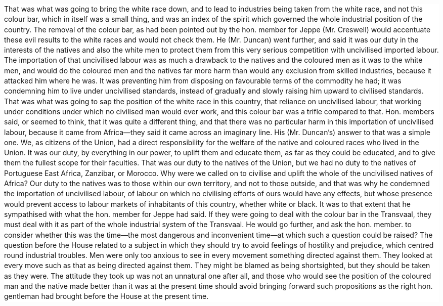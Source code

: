 <p>That was what was going to bring the white race down, and to lead to industries being taken from the white race, and not this colour bar, which in itself was a small thing, and was an index of the spirit which governed the whole industrial position of the country. The removal of the colour bar, as had been pointed out by the hon. member for Jeppe (Mr. Creswell) would accentuate these evil results to the white races and would not check them. He (Mr. Duncan) went further, and said it was our duty in the interests of the natives and also the white men to protect them from this very serious competition with uncivilised imported labour. The importation of that uncivilised labour was as much a drawback to the natives and the coloured men as it was to the white men, and would do the coloured men and the natives far more harm than would any exclusion from skilled industries, because it attacked him where he was. It was preventing him from disposing on favourable terms of the commodity he had; it was condemning him to live under uncivilised standards, instead of gradually and slowly raising him upward to civilised standards. That was what was going to sap the position of the white race in this country, that reliance on uncivilised labour, that working under conditions under which no civilised man would ever work, and this colour bar was a trifle compared to that. Hon. members said, or seemed to think, that it was quite a different thing, and that there was no particular harm in this importation of uncivilised labour, because it came from Africa&#x2014;they said it came across an imaginary line. His (Mr. Duncan&#x2019;s) answer to that was a simple one. We, as citizens of the Union, had a direct responsibility for the welfare of the native and coloured races who lived in the Union. It was our duty, by everything in our power, to uplift them and educate them, as far as they could be educated, and to give them the fullest scope for their faculties. That was our duty to the natives of the Union, but we had no duty to the natives of Portuguese East Africa, Zanzibar, or Morocco. Why were we called on to civilise and uplift the whole of the uncivilised natives of Africa? Our duty to the natives was to those within our own territory, and not to those outside, and that was why he condemned the importation of uncivilised labour, of labour on which no civilising efforts of ours would have any effects, but whose presence would prevent access to labour markets of inhabitants of this country, whether white or black. It was to that extent that he sympathised with what the hon. member for Jeppe had said. If they were going to deal with the colour bar in the Transvaal, they must deal with it as part of the whole industrial system of the Transvaal. He would go further, and ask the hon. member. to consider whether this was the time&#x2014;the most dangerous and inconvenient time&#x2014;at which such a question could be raised? The question before the House related to a subject in which they should try to avoid feelings of hostility and prejudice, which centred round industrial troubles. Men were only too anxious to see in every movement something directed against them. They looked at every move such as that as being directed against them. They might be blamed as being shortsighted, but they should be taken as they were. The attitude they took up was not an unnatural one after all, and those who would see the position of the coloured man and the native made better than it was at the present time should avoid bringing forward such propositions as the right hon. gentleman had brought before the House at the present time.</p>
